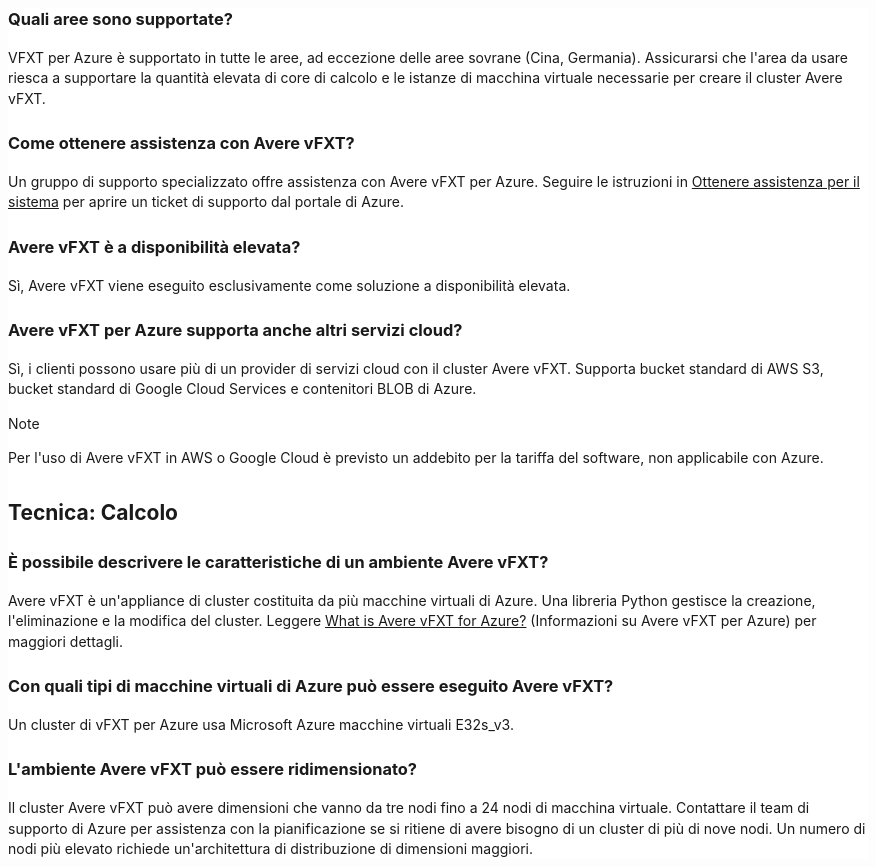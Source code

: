 ### <a name="what-regions-are-supported"></a>Quali aree sono supportate?

VFXT per Azure è supportato in tutte le aree, ad eccezione delle aree sovrane (Cina, Germania). Assicurarsi che l'area da usare riesca a supportare la quantità elevata di core di calcolo e le istanze di macchina virtuale necessarie per creare il cluster Avere vFXT.

### <a name="how-do-i-get-help-with-avere-vfxt"></a>Come ottenere assistenza con Avere vFXT?

Un gruppo di supporto specializzato offre assistenza con Avere vFXT per Azure. Seguire le istruzioni in [Ottenere assistenza per il sistema](avere-vfxt-open-ticket.md#open-a-support-ticket-for-your-avere-vfxt) per aprire un ticket di supporto dal portale di Azure. 

### <a name="is-avere-vfxt-highly-available"></a>Avere vFXT è a disponibilità elevata?

Sì, Avere vFXT viene eseguito esclusivamente come soluzione a disponibilità elevata.

### <a name="does-avere-vfxt-for-azure-also-support-other-cloud-services"></a>Avere vFXT per Azure supporta anche altri servizi cloud?

Sì, i clienti possono usare più di un provider di servizi cloud con il cluster Avere vFXT. Supporta bucket standard di AWS S3, bucket standard di Google Cloud Services e contenitori BLOB di Azure. 

> [!NOTE] 
> Per l'uso di Avere vFXT in AWS o Google Cloud è previsto un addebito per la tariffa del software, non applicabile con Azure.

## <a name="technical-compute"></a>Tecnica: Calcolo

### <a name="can-you-describe-what-an-avere-vfxt-environment-looks-like"></a>È possibile descrivere le caratteristiche di un ambiente Avere vFXT?

Avere vFXT è un'appliance di cluster costituita da più macchine virtuali di Azure. Una libreria Python gestisce la creazione, l'eliminazione e la modifica del cluster. Leggere [What is Avere vFXT for Azure?](avere-vfxt-overview.md) (Informazioni su Avere vFXT per Azure) per maggiori dettagli. 

### <a name="what-kind-of-azure-virtual-machines-does-avere-vfxt-run-on"></a>Con quali tipi di macchine virtuali di Azure può essere eseguito Avere vFXT?  

Un cluster di vFXT per Azure usa Microsoft Azure macchine virtuali E32s_v3. 



### <a name="does-the-avere-vfxt-environment-scale"></a>L'ambiente Avere vFXT può essere ridimensionato?

Il cluster Avere vFXT può avere dimensioni che vanno da tre nodi fino a 24 nodi di macchina virtuale. Contattare il team di supporto di Azure per assistenza con la pianificazione se si ritiene di avere bisogno di un cluster di più di nove nodi. Un numero di nodi più elevato richiede un'architettura di distribuzione di dimensioni maggiori.
